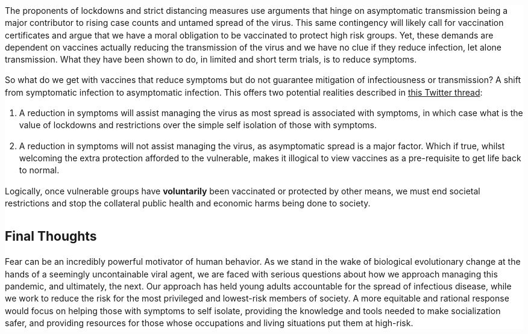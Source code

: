The proponents of lockdowns and strict distancing measures use arguments that hinge on asymptomatic transmission being a major contributor to rising case counts and untamed spread of the virus. This same contingency will likely call for vaccination certificates and argue that we have a moral obligation to be vaccinated to protect high risk groups.  Yet, these demands are dependent on vaccines actually reducing the transmission of the virus and we have no clue if they reduce infection, let alone transmission.  What they have been shown to do, in limited and short term trials, is to reduce symptoms.    

So what do we get with vaccines that reduce symptoms but do not guarantee mitigation of infectiousness or transmission? A shift from symptomatic infection to asymptomatic infection. This offers two potential realities described in [this Twitter thread][16]: 
1. A reduction in symptoms will assist managing the virus as most spread is associated with symptoms, in which case what is the value of lockdowns and restrictions over the simple self isolation of those with symptoms.

2. A reduction in symptoms will not assist managing the virus, as asymptomatic spread is a major factor.  Which if true, whilst welcoming the extra protection afforded to the vulnerable, makes it illogical to view vaccines as a pre-requisite to get life back to normal. 

Logically, once vulnerable groups have **voluntarily** been vaccinated or protected by other means, we must end societal restrictions and stop the collateral public health and economic harms being done to society.

## Final Thoughts

Fear can be an incredibly powerful motivator of human behavior. As we stand in the wake of biological evolutionary change at the hands of a seemingly uncontainable viral agent, we are faced with serious questions about how we approach managing this pandemic, and ultimately, the next.  Our approach has held young adults accountable for the spread of infectious disease, while we work to reduce the risk for the most privileged and lowest-risk members of society. A more equitable and rational response would focus on helping those with symptoms to self isolate, providing the knowledge and tools needed to make socialization safer, and providing resources for those whose occupations and living situations put them at high-risk. 

##

[1]: https://www.nytimes.com/2020/08/29/health/coronavirus-testing.html "NYT: Your Coronavirus Test Is Positive. Maybe It Shouldn’t Be."
[2]: https://youtu.be/Xc0Kysti6Kc?t=30 "Kary Mullis on PCR"
[3]: https://youtu.be/S_1Z8cSXI-Q "Cycle threshold and infectivity"
[4]: https://onlinelibrary.wiley.com/doi/full/10.1111/eci.13423 "Global perspective of COVID-19 epidemiology for a full-cycle pandemic"
[5]: https://lbry.tv/Mike-Yeadon-Unlocked:0 "Dr Michael Yeadon believes the pandemic is over"
[6]: https://academic.oup.com/cid/advance-article/doi/10.1093/cid/ciaa1491/5912603 "Infectious Diseases Society of America Study"
[7]: https://twitter.com/niall_boylan/status/1301285620996861953?lang=en "Niall Bolan on PCR"
[8]: https://www.flhealthsource.gov/files/Laboratory-Reporting-CT-Values-12032020.pdf "Florida Surgeon General's memo on COVID-19 testing"
[9]: https://www.cdc.gov/cpr/readiness/funding-covid.htm "CDC on the Coronavirus Preparedness and Response Supplemental Appropriations Act, 2020"
[10]: https://www.forbes.com/sites/adamandrzejewski/2019/06/26/top-u-s-non-profit-hospitals-ceos-are-racking-up-huge-profits/?sh=19b8fd2d19df "Forbes: Hospital CEOs Racking up Huge Profits"
[11]: https://www.nationalnursesunited.org/press/new-study-hospitals-hike-charges-18-times-cost "National Nurses United: Hospitals Hike Charges by up to 18 times cost"
[12]: https://www.fda.gov/news-events/press-announcements/fda-takes-key-action-fight-against-covid-19-issuing-emergency-use-authorization-first-covid-19
"FDA: Emergency Use Authorization for First COVID-19 Vaccine"
[13]: https://www.popularmechanics.com/science/health/a34787908/what-is-mrna-covid-19-vaccine-pfizer-moderna/ "Popular Mechanics: Everything you need to know about mRNA"
[14]: https://www.forbes.com/sites/williamhaseltine/2020/09/23/covid-19-vaccine-protocols-reveal-that-trials-are-designed-to-succeed/?sh=633340155247 "Forbes: Covid-19 Vaccine Protocols"
[15]: https://www.businesstoday.in/latest/trends/not-certain-pfizer-ceo-on-if-their-covid-vaccine-stops-transmission/story/424015.html "Business Today: Pfizer CEO on if their Covid vaccine stops transmission"
[16]: https://twitter.com/jengleruk/status/1335925369074036738 "Jonathan Engler on Vaccines and Lockdowns 1/2"
[17]: https://twitter.com/jengleruk/status/1335925370449776640 "Jonathan Engler on Vaccines and Lockdowns 2/2"




